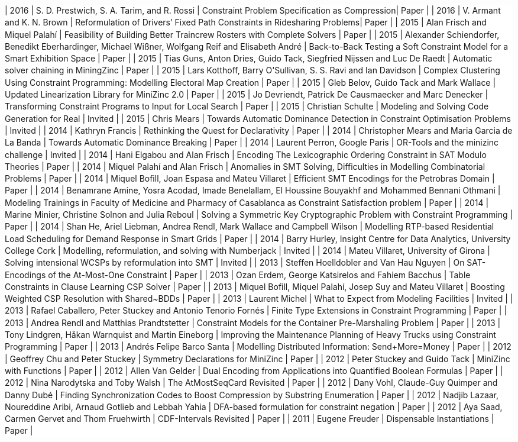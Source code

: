 | 2016 | S. D. Prestwich, S. A. Tarim, and R. Rossi | Constraint Problem Specification as Compression| Paper |
| 2016 | V. Armant and K. N. Brown                  | Reformulation of Drivers’ Fixed Path Constraints in Ridesharing Problems| Paper |
| 2015 | Alan Frisch and Miquel Palahí              | Feasibility of Building Better Traincrew Rosters with Complete Solvers | Paper |
| 2015 | Alexander Schiendorfer, Benedikt Eberhardinger, Michael Wißner, Wolfgang Reif and Elisabeth André | Back-to-Back Testing a Soft Constraint Model for a Smart Exhibition Space | Paper |
| 2015 | Tias Guns, Anton Dries, Guido Tack, Siegfried Nijssen and Luc De Raedt | Automatic solver chaining in MiningZinc | Paper |
| 2015 | Lars Kotthoff, Barry O'Sullivan, S. S. Ravi and Ian Davidson | Complex Clustering Using Constraint Programming: Modelling Electoral Map Creation | Paper |
| 2015 | Gleb Belov, Guido Tack and Mark Wallace    | Updated Linearization Library for MiniZinc 2.0 | Paper |
| 2015 | Jo Devriendt, Patrick De Causmaecker and Marc Denecker | Transforming Constraint Programs to Input for Local Search | Paper |
| 2015 | Christian Schulte                          | Modeling and Solving Code Generation for Real | Invited |
| 2015 | Chris Mears                                | Towards Automatic Dominance Detection in Constraint Optimisation Problems | Invited |
| 2014 | Kathryn Francis                            | Rethinking the Quest for Declarativity | Paper |
| 2014 | Christopher Mears and Maria Garcia de La Banda | Towards Automatic Dominance Breaking | Paper |
| 2014 | Laurent Perron, Google Paris               | OR-Tools and the minizinc challenge | Invited |
| 2014 | Hani Elgabou and Alan Frisch               | Encoding The Lexicographic Ordering Constraint in SAT Modulo Theories | Paper |
| 2014 | Miquel Palahí and Alan Frisch              | Anomalies in SMT Solving, Difficulties in Modelling Combinatorial Problems | Paper |
| 2014 | Miquel Bofill, Joan Espasa and Mateu Villaret | Efficient SMT Encodings for the Petrobras Domain | Paper |
| 2014 | Benamrane Amine, Yosra Acodad, Imade Benelallam, El Houssine Bouyakhf and Mohammed Bennani Othmani | Modeling Trainings in Faculty of Medicine and Pharmacy of Casablanca as Constraint Satisfaction problem | Paper |
| 2014 | Marine Minier, Christine Solnon and Julia Reboul | Solving a Symmetric Key Cryptographic Problem with Constraint Programming | Paper |
| 2014 | Shan He, Ariel Liebman, Andrea Rendl, Mark Wallace and Campbell Wilson | Modelling RTP-based Residential Load Scheduling for Demand Response in Smart Grids | Paper |
| 2014 | Barry Hurley, Insight Centre for Data Analytics, University College Cork | Modelling, reformulation, and solving with Numberjack | Invited |
| 2014 | Mateu Villaret, University of Girona       | Solving intensional WCSPs by reformulation into SMT | Invited |
| 2013 | Steffen Hoelldobler and Van Hau Nguyen | On SAT-Encodings of the At-Most-One Constraint | Paper |
| 2013 | Ozan Erdem, George Katsirelos and Fahiem Bacchus | Table Constraints in Clause Learning CSP Solver | Paper |
| 2013 | Miquel Bofill, Miquel Palahí, Josep Suy and Mateu Villaret | Boosting Weighted CSP Resolution with Shared~BDDs | Paper |
| 2013 | Laurent Michel | What to Expect from Modeling Facilities | Invited |
| 2013 | Rafael Caballero, Peter Stuckey and Antonio Tenorio Fornés | Finite Type Extensions in Constraint Programming | Paper |
| 2013 | Andrea Rendl and Matthias Prandtstetter | Constraint Models for the Container Pre-Marshaling Problem | Paper |
| 2013 | Tony Lindgren, Håkan Warnquist and Martin Eineborg | Improving the Maintenance Planning of Heavy Trucks using Constraint Programming | Paper  |
| 2013 | Andrés Felipe Barco Santa | Modelling Distributed Information: Send+More=Money | Paper |
| 2012 | Geoffrey Chu and Peter Stuckey | Symmetry Declarations for MiniZinc | Paper |
| 2012 | Peter Stuckey and Guido Tack | MiniZinc with Functions | Paper |
| 2012 | Allen Van Gelder | Dual Encoding from Applications into Quantified Boolean Formulas | Paper |
| 2012 | Nina Narodytska and Toby Walsh | The AtMostSeqCard Revisited | Paper |
| 2012 | Dany Vohl, Claude-Guy Quimper and Danny Dubé | Finding Synchronization Codes to Boost Compression by Substring Enumeration | Paper |
| 2012 | Nadjib Lazaar, Noureddine Aribi, Arnaud Gotlieb and Lebbah Yahia | DFA-based formulation for constraint negation | Paper |
| 2012 | Aya Saad, Carmen Gervet and Thom Fruehwirth | CDF-Intervals Revisited | Paper |
| 2011 | Eugene Freuder | Dispensable Instantiations | Paper |